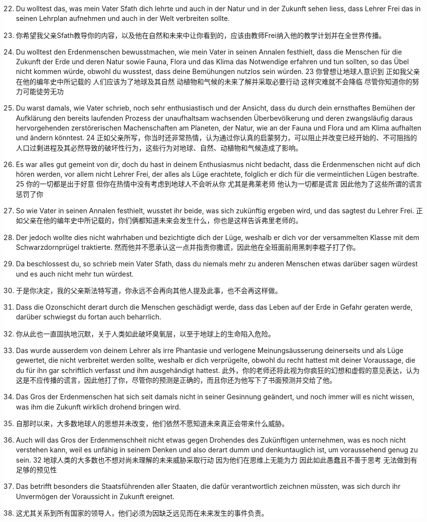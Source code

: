 22. Du wolltest das, was mein Vater Sfath dich lehrte und auch in der Natur und in der Zukunft sehen liess, dass Lehrer Frei das in seinen Lehrplan aufnehmen und auch in der Welt verbreiten sollte.
22. 你希望我父亲Sfath教导你的内容，以及他在自然和未来中让你看到的，应该由教师Frei纳入他的教学计划并在全世界传播。

23. Du wolltest den Erdenmenschen bewusstmachen, wie mein Vater in seinen Annalen festhielt, dass die Menschen für die Zukunft der Erde und deren Natur sowie Fauna, Flora und das Klima das Notwendige erfahren und tun sollten, so das Übel nicht kommen würde, obwohl du wusstest, dass deine Bemühungen nutzlos sein würden.
23 你曾想让地球人意识到 正如我父亲在他的编年史中所记载的 人们应该为了地球及其自然 动植物和气候的未来了解并采取必要行动 这样灾难就不会降临 尽管你知道你的努力可能徒劳无功

24. Du warst damals, wie Vater schrieb, noch sehr enthusiastisch und der Ansicht, dass du durch dein ernsthaftes Bemühen der Aufklärung den bereits laufenden Prozess der unaufhaltsam wachsenden Überbevölkerung und deren zwangsläufig daraus hervorgehenden zerstörerischen Machenschaften am Planeten, der Natur, wie an der Fauna und Flora und am Klima aufhalten und ändern könntest.
24 正如父亲所写，你当时还非常热情，认为通过你认真的启蒙努力，可以阻止并改变已经开始的、不可阻挡的人口过剩进程及其必然导致的破坏性行为，这些行为对地球、自然、动植物和气候造成了影响。

25. Es war alles gut gemeint von dir, doch du hast in deinem Enthusiasmus nicht bedacht, dass die Erdenmenschen nicht auf dich hören werden, vor allem nicht Lehrer Frei, der alles als Lüge erachtete, folglich er dich für die vermeintlichen Lügen bestrafte.
25 你的一切都是出于好意 但你在热情中没有考虑到地球人不会听从你 尤其是弗莱老师 他认为一切都是谎言 因此他为了这些所谓的谎言惩罚了你

26. So wie Vater in seinen Annalen festhielt, wusstet ihr beide, was sich zukünftig ergeben wird, und das sagtest du Lehrer Frei.
正如父亲在他的编年史中所记载的，你们俩都知道未来会发生什么，你也是这样告诉弗里老师的。

27. Der jedoch wollte dies nicht wahrhaben und bezichtigte dich der Lüge, weshalb er dich vor der versammelten Klasse mit dem Schwarzdornprügel traktierte.
然而他并不愿承认这一点并指责你撒谎，因此他在全班面前用黑刺李棍子打了你。

28. Da beschlossest du, so schrieb mein Vater Sfath, dass du niemals mehr zu anderen Menschen etwas darüber sagen würdest und es auch nicht mehr tun würdest.
28. 于是你决定，我的父亲斯法特写道，你永远不会再向其他人提及此事，也不会再这样做。

29. Dass die Ozonschicht derart durch die Menschen geschädigt werde, dass das Leben auf der Erde in Gefahr geraten werde, darüber schwiegst du fortan auch beharrlich.
29. 你从此也一直固执地沉默，关于人类如此破坏臭氧层，以至于地球上的生命陷入危险。

30. Das wurde ausserdem von deinem Lehrer als irre Phantasie und verlogene Meinungsäusserung deinerseits und als Lüge gewertet, die nicht verbreitet werden sollte, weshalb er dich verprügelte, obwohl du recht hattest mit deiner Voraussage, die du für ihn gar schriftlich verfasst und ihm ausgehändigt hattest.
此外，你的老师还将此视为你疯狂的幻想和虚假的意见表达，认为这是不应传播的谎言，因此他打了你，尽管你的预测是正确的，而且你还为他写下了书面预测并交给了他。

31. Das Gros der Erdenmenschen hat sich seit damals nicht in seiner Gesinnung geändert, und noch immer will es nicht wissen, was ihm die Zukunft wirklich drohend bringen wird.
31. 自那时以来，大多数地球人的思想并未改变，他们依然不愿知道未来真正会带来什么威胁。

32. Auch will das Gros der Erdenmenschheit nicht etwas gegen Drohendes des Zukünftigen unternehmen, was es noch nicht verstehen kann, weil es unfähig in seinem Denken und also derart dumm und denkuntauglich ist, um voraussehend genug zu sein.
32 地球人类的大多数也不想对尚未理解的未来威胁采取行动 因为他们在思维上无能为力 因此如此愚蠢且不善于思考 无法做到有足够的预见性

33. Das betrifft besonders die Staatsführenden aller Staaten, die dafür verantwortlich zeichnen müssten, was sich durch ihr Unvermögen der Voraussicht in Zukunft ereignet.
33. 这尤其关系到所有国家的领导人，他们必须为因缺乏远见而在未来发生的事件负责。

